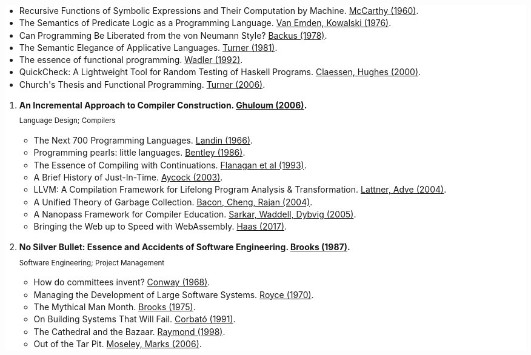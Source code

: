    - Recursive Functions of Symbolic Expressions and Their Computation by Machine. [McCarthy (1960)](http://jmc.stanford.edu/articles/recursive/recursive.pdf).
   - The Semantics of Predicate Logic as a Programming Language. [Van Emden, Kowalski (1976)](https://dl.acm.org/doi/pdf/10.1145/321978.321991).
   - Can Programming Be Liberated from the von Neumann Style? [Backus (1978)](https://dl.acm.org/doi/pdf/10.1145/359576.359579).
   - The Semantic Elegance of Applicative Languages. [Turner (1981)](http://nsl.com/misc/sasl/paraffins-turner.pdf).
   - The essence of functional programming. [Wadler (1992)](https://dl.acm.org/doi/pdf/10.1145/143165.143169).
   - QuickCheck: A Lightweight Tool for Random Testing of Haskell Programs. [Claessen, Hughes (2000)](https://www.cs.tufts.edu/~nr/cs257/archive/john-hughes/quick.pdf).
   - Church's Thesis and Functional Programming. [Turner (2006)](https://kar.kent.ac.uk/88944/1/ctfp.pdf_nocoversheet).

1. **An Incremental Approach to Compiler Construction. [Ghuloum (2006)](http://scheme2006.cs.uchicago.edu/11-ghuloum.pdf).**
   \
   <sub>Language Design; Compilers</sub>

   - The Next 700 Programming Languages. [Landin (1966)](https://www.cs.cmu.edu/~crary/819-f09/Landin66.pdf).
   - Programming pearls: little languages. [Bentley (1986)](https://dl.acm.org/doi/pdf/10.1145/6424.315691).
   - The Essence of Compiling with Continuations. [Flanagan et al (1993)](https://dl.acm.org/doi/pdf/10.1145/173262.155113).
   - A Brief History of Just-In-Time. [Aycock (2003)](http://eecs.ucf.edu/~dcm/Teaching/COT4810-Spring2011/Literature/JustInTimeCompilation.pdf).
   - LLVM: A Compilation Framework for Lifelong Program Analysis & Transformation. [Lattner, Adve (2004)](https://llvm.org/pubs/2004-01-30-CGO-LLVM.pdf).
   - A Unified Theory of Garbage Collection. [Bacon, Cheng, Rajan (2004)](https://courses.cs.washington.edu/courses/cse590p/05au/p50-bacon.pdf).
   - A Nanopass Framework for Compiler Education. [Sarkar, Waddell, Dybvig (2005)](https://legacy.cs.indiana.edu/~dyb/pubs/nano-jfp.pdf).
   - Bringing the Web up to Speed with WebAssembly. [Haas (2017)](https://dl.acm.org/doi/pdf/10.1145/3062341.3062363).

1. **No Silver Bullet: Essence and Accidents of Software Engineering. [Brooks (1987)](http://worrydream.com/refs/Brooks-NoSilverBullet.pdf).**
   \
   <sub>Software Engineering; Project Management</sub>

   - How do committees invent? [Conway (1968)](https://www.melconway.com/Home/pdf/committees.pdf).
   - Managing the Development of Large Software Systems. [Royce (1970)](https://www.praxisframework.org/files/royce1970.pdf).
   - The Mythical Man Month. [Brooks (1975)](https://www.cs.drexel.edu/~yfcai/CS451/RequiredReadings/MythicalManMonth.pdf).
   - On Building Systems That Will Fail. [Corbató (1991)](https://dl.acm.org/doi/pdf/10.1145/114669.114686).
   - The Cathedral and the Bazaar. [Raymond (1998)](http://users.ece.utexas.edu/~perry/education/382v-s08/papers/raymond.pdf).
   - Out of the Tar Pit. [Moseley, Marks (2006)](http://curtclifton.net/papers/MoseleyMarks06a.pdf).
